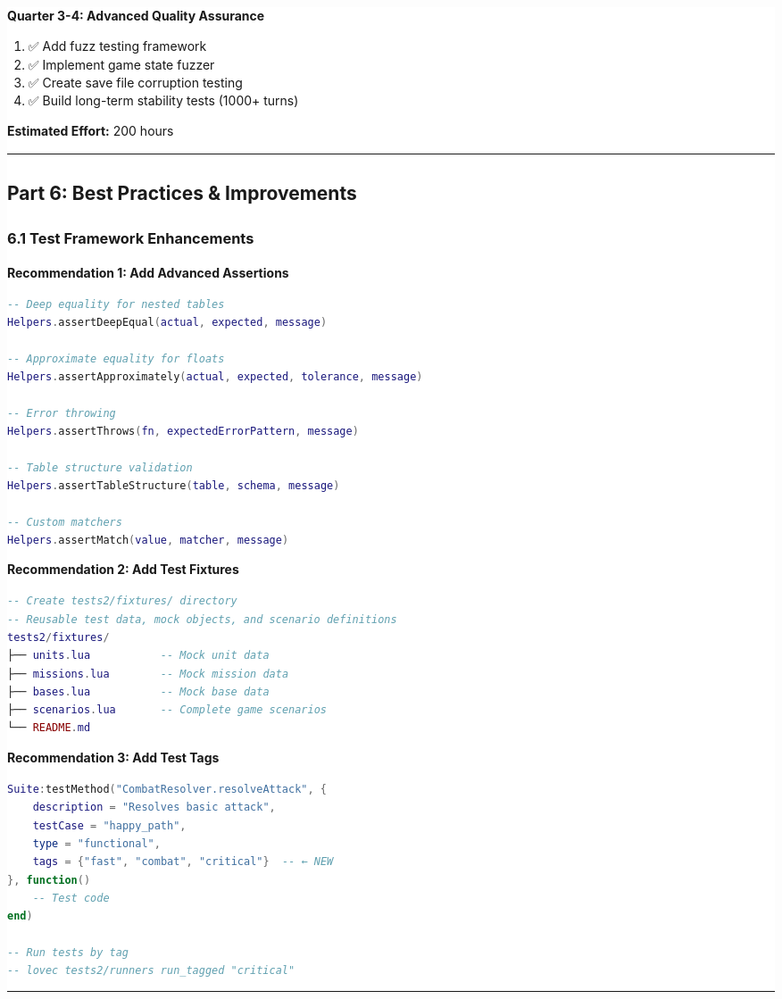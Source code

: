 **Quarter 3-4: Advanced Quality Assurance**
1. ✅ Add fuzz testing framework
2. ✅ Implement game state fuzzer
3. ✅ Create save file corruption testing
4. ✅ Build long-term stability tests (1000+ turns)

**Estimated Effort:** 200 hours

---

## Part 6: Best Practices & Improvements

### 6.1 Test Framework Enhancements

**Recommendation 1: Add Advanced Assertions**
```lua
-- Deep equality for nested tables
Helpers.assertDeepEqual(actual, expected, message)

-- Approximate equality for floats
Helpers.assertApproximately(actual, expected, tolerance, message)

-- Error throwing
Helpers.assertThrows(fn, expectedErrorPattern, message)

-- Table structure validation
Helpers.assertTableStructure(table, schema, message)

-- Custom matchers
Helpers.assertMatch(value, matcher, message)
```

**Recommendation 2: Add Test Fixtures**
```lua
-- Create tests2/fixtures/ directory
-- Reusable test data, mock objects, and scenario definitions
tests2/fixtures/
├── units.lua           -- Mock unit data
├── missions.lua        -- Mock mission data
├── bases.lua           -- Mock base data
├── scenarios.lua       -- Complete game scenarios
└── README.md
```

**Recommendation 3: Add Test Tags**
```lua
Suite:testMethod("CombatResolver.resolveAttack", {
    description = "Resolves basic attack",
    testCase = "happy_path",
    type = "functional",
    tags = {"fast", "combat", "critical"}  -- ← NEW
}, function()
    -- Test code
end)

-- Run tests by tag
-- lovec tests2/runners run_tagged "critical"
```

---